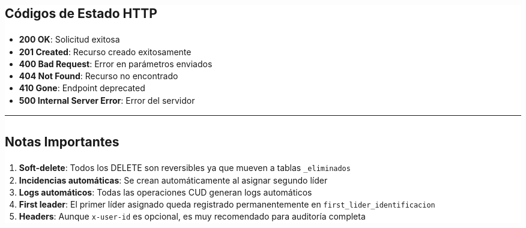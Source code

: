 ## Códigos de Estado HTTP

- **200 OK**: Solicitud exitosa
- **201 Created**: Recurso creado exitosamente
- **400 Bad Request**: Error en parámetros enviados
- **404 Not Found**: Recurso no encontrado
- **410 Gone**: Endpoint deprecated
- **500 Internal Server Error**: Error del servidor

---

## Notas Importantes

1. **Soft-delete**: Todos los DELETE son reversibles ya que mueven a tablas `_eliminados`
2. **Incidencias automáticas**: Se crean automáticamente al asignar segundo líder
3. **Logs automáticos**: Todas las operaciones CUD generan logs automáticos
4. **First leader**: El primer líder asignado queda registrado permanentemente en `first_lider_identificacion`
5. **Headers**: Aunque `x-user-id` es opcional, es muy recomendado para auditoría completa
